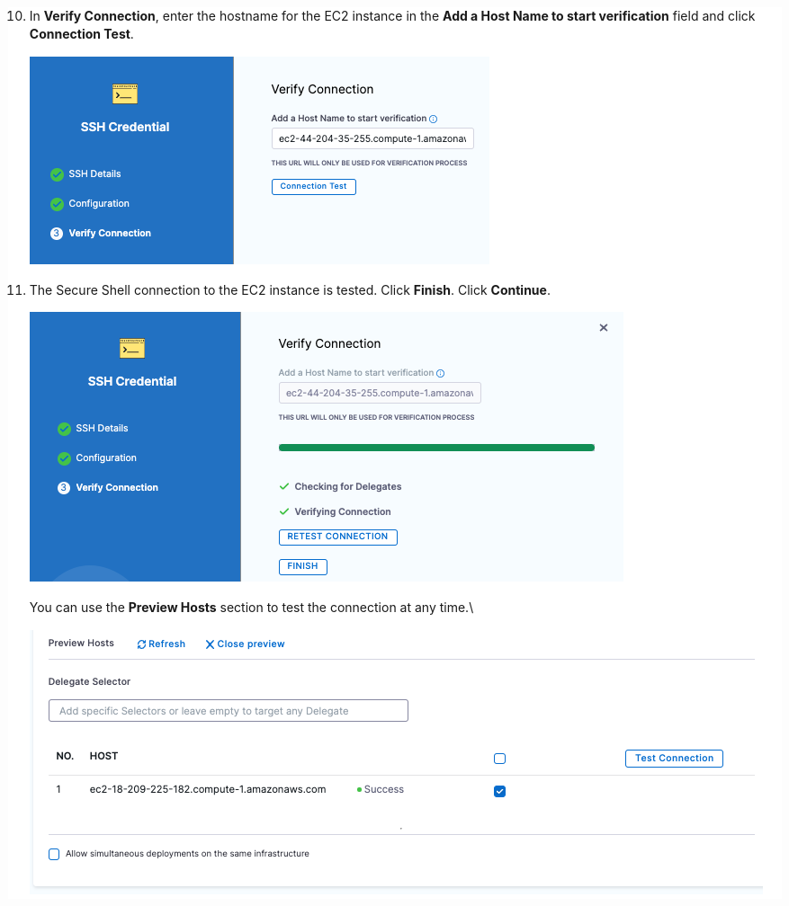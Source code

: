 10. In **Verify Connection**, enter the hostname for the EC2 instance in the **Add a Host Name to start verification** field and click **Connection Test**.
    
    ![](./static/ssh-ng-185.png)
    
11. The Secure Shell connection to the EC2 instance is tested. Click **Finish**. Click **Continue**.
    
    ![](./static/ssh-ng-186.png)
    
    You can use the **Preview Hosts** section to test the connection at any time.\
    
    ![](./static/ssh-ng-187.png)

